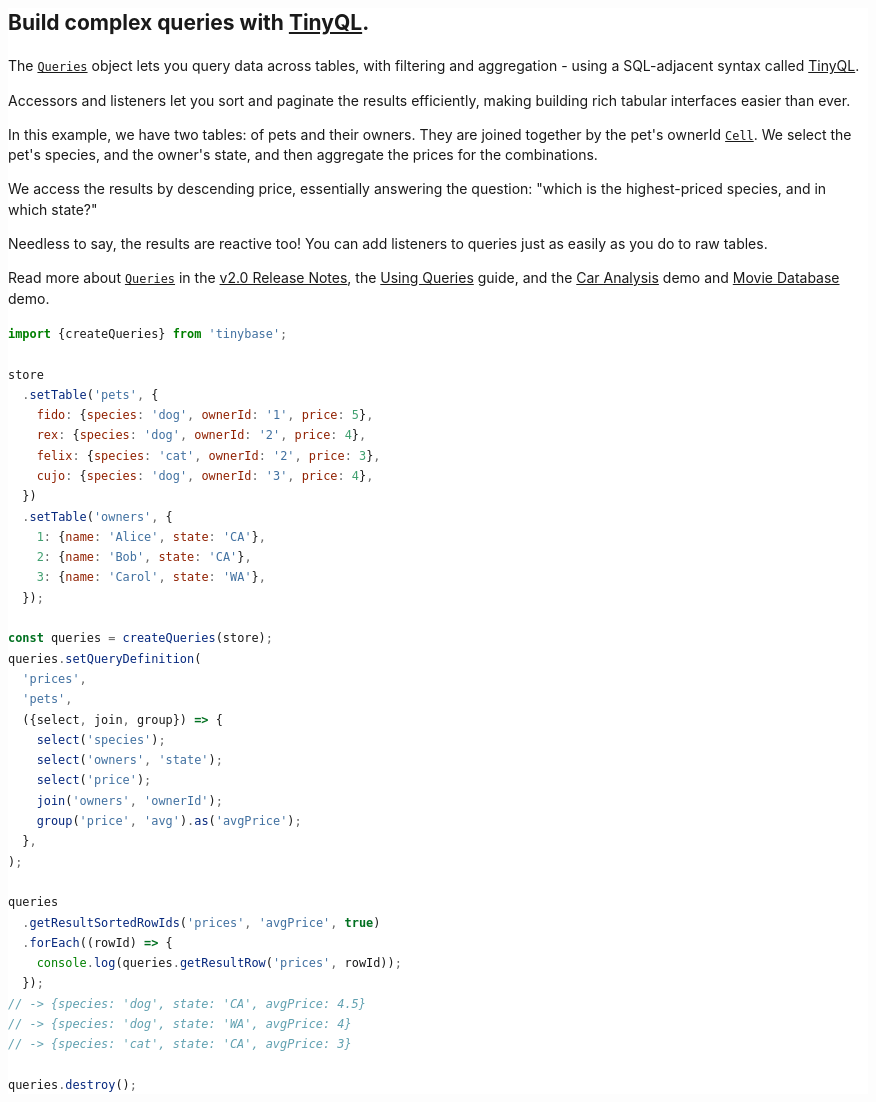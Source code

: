 <section><h2 id="build-complex-queries-with-tinyql">Build complex queries with <a href="https://tinybase.org/guides/using-queries/tinyql/">TinyQL</a>.</h2><p>The <a href="https://tinybase.org/api/queries/interfaces/queries/queries/"><code>Queries</code></a> object lets you query data across tables, with filtering and aggregation - using a SQL-adjacent syntax called <a href="https://tinybase.org/guides/using-queries/tinyql/">TinyQL</a>.</p><p>Accessors and listeners let you sort and paginate the results efficiently, making building rich tabular interfaces easier than ever.</p><p>In this example, we have two tables: of pets and their owners. They are joined together by the pet&#x27;s ownerId <a href="https://tinybase.org/api/store/type-aliases/store/cell/"><code>Cell</code></a>. We select the pet&#x27;s species, and the owner&#x27;s state, and then aggregate the prices for the combinations.</p><p>We access the results by descending price, essentially answering the question: &quot;which is the highest-priced species, and in which state?&quot;</p><p>Needless to say, the results are reactive too! You can add listeners to queries just as easily as you do to raw tables.</p><p>Read more about <a href="https://tinybase.org/api/queries/interfaces/queries/queries/"><code>Queries</code></a> in the <a href="https://tinybase.org/guides/releases/#v2-0">v2.0 Release Notes</a>, the <a href="https://tinybase.org/guides/using-queries/">Using Queries</a> guide, and the <a href="https://tinybase.org/demos/car-analysis/">Car Analysis</a> demo and <a href="https://tinybase.org/demos/movie-database/">Movie Database</a> demo.</p></section>

```js
import {createQueries} from 'tinybase';

store
  .setTable('pets', {
    fido: {species: 'dog', ownerId: '1', price: 5},
    rex: {species: 'dog', ownerId: '2', price: 4},
    felix: {species: 'cat', ownerId: '2', price: 3},
    cujo: {species: 'dog', ownerId: '3', price: 4},
  })
  .setTable('owners', {
    1: {name: 'Alice', state: 'CA'},
    2: {name: 'Bob', state: 'CA'},
    3: {name: 'Carol', state: 'WA'},
  });

const queries = createQueries(store);
queries.setQueryDefinition(
  'prices',
  'pets',
  ({select, join, group}) => {
    select('species');
    select('owners', 'state');
    select('price');
    join('owners', 'ownerId');
    group('price', 'avg').as('avgPrice');
  },
);

queries
  .getResultSortedRowIds('prices', 'avgPrice', true)
  .forEach((rowId) => {
    console.log(queries.getResultRow('prices', rowId));
  });
// -> {species: 'dog', state: 'CA', avgPrice: 4.5}
// -> {species: 'dog', state: 'WA', avgPrice: 4}
// -> {species: 'cat', state: 'CA', avgPrice: 3}

queries.destroy();
```
